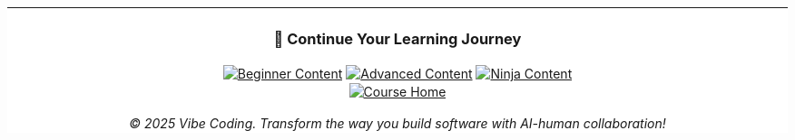 <hr/>

<div align="center">
  <h3>🧭 Continue Your Learning Journey</h3>
</div>

<div align="center">
  <a href="Chapter_08_Beginner.md"><img src="https://img.shields.io/badge/📚_Beginner_Content-blue?style=for-the-badge" alt="Beginner Content" /></a>
  <a href="Chapter_08_Advanced.md"><img src="https://img.shields.io/badge/📚_Advanced_Content-orange?style=for-the-badge" alt="Advanced Content" /></a>
  <a href="Chapter_08_Ninja.md"><img src="https://img.shields.io/badge/📚_Ninja_Content-red?style=for-the-badge" alt="Ninja Content" /></a>
</div>

<div align="center">
  <a href="../README.md"><img src="https://img.shields.io/badge/🏠_Course_Home-darkblue?style=flat-square" alt="Course Home" /></a>
</div>

<div align="center">
  <p><em>© 2025 Vibe Coding. Transform the way you build software with AI-human collaboration!</em></p>
</div>
